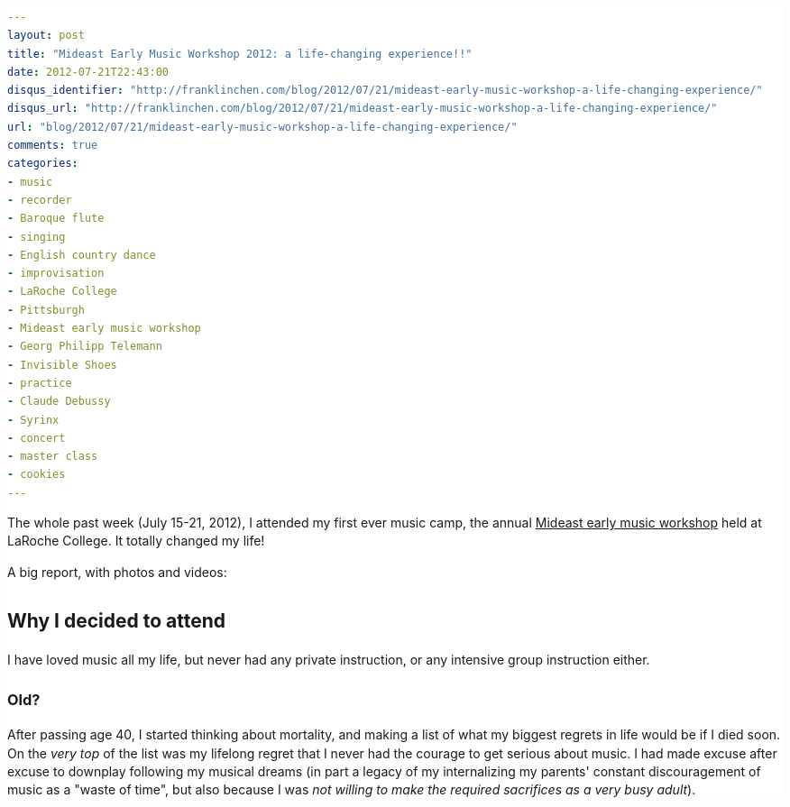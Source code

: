 ```yaml
---
layout: post
title: "Mideast Early Music Workshop 2012: a life-changing experience!!"
date: 2012-07-21T22:43:00
disqus_identifier: "http://franklinchen.com/blog/2012/07/21/mideast-early-music-workshop-a-life-changing-experience/"
disqus_url: "http://franklinchen.com/blog/2012/07/21/mideast-early-music-workshop-a-life-changing-experience/"
url: "blog/2012/07/21/mideast-early-music-workshop-a-life-changing-experience/"
comments: true
categories: 
- music
- recorder
- Baroque flute
- singing
- English country dance
- improvisation
- LaRoche College
- Pittsburgh
- Mideast early music workshop
- Georg Philipp Telemann
- Invisible Shoes
- practice
- Claude Debussy
- Syrinx
- concert
- master class
- cookies
---
```

The whole past week (July 15-21, 2012), I attended my first ever music camp, the annual [Mideast early music workshop](http://www.mideastearlymusic.addr.com/) held at LaRoche College. It totally changed my life!

A big report, with photos and videos:



## Why I decided to attend

I have loved music all my life, but never had any private instruction, or any intensive group instruction either.

### Old?

After passing age 40, I started thinking about mortality, and making a list of what my biggest regrets in life would be if I died soon. On the *very top* of the list was my lifelong regret that I never had the courage to get serious about music. I had made excuse after excuse to downplay following my musical dreams (in part a legacy of my internalizing my parents' constant discouragement of music as a "waste of time", but also because I was *not willing to make the required sacrifices as a very busy adult*).
